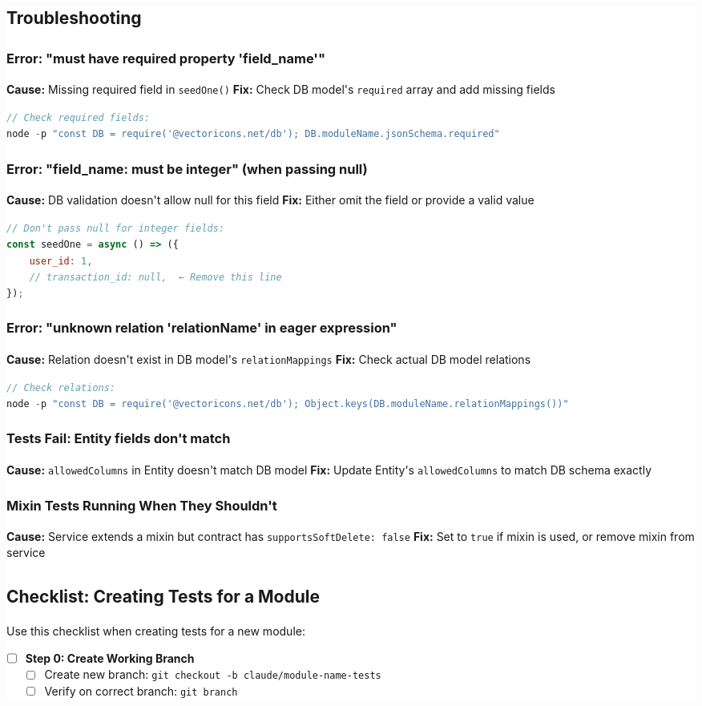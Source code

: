 ## Troubleshooting

### Error: "must have required property 'field_name'"

**Cause:** Missing required field in `seedOne()`
**Fix:** Check DB model's `required` array and add missing fields

```javascript
// Check required fields:
node -p "const DB = require('@vectoricons.net/db'); DB.moduleName.jsonSchema.required"
```

### Error: "field_name: must be integer" (when passing null)

**Cause:** DB validation doesn't allow null for this field
**Fix:** Either omit the field or provide a valid value

```javascript
// Don't pass null for integer fields:
const seedOne = async () => ({
    user_id: 1,
    // transaction_id: null,  ← Remove this line
});
```

### Error: "unknown relation 'relationName' in eager expression"

**Cause:** Relation doesn't exist in DB model's `relationMappings`
**Fix:** Check actual DB model relations

```javascript
// Check relations:
node -p "const DB = require('@vectoricons.net/db'); Object.keys(DB.moduleName.relationMappings())"
```

### Tests Fail: Entity fields don't match

**Cause:** `allowedColumns` in Entity doesn't match DB model
**Fix:** Update Entity's `allowedColumns` to match DB schema exactly

### Mixin Tests Running When They Shouldn't

**Cause:** Service extends a mixin but contract has `supportsSoftDelete: false`
**Fix:** Set to `true` if mixin is used, or remove mixin from service

## Checklist: Creating Tests for a Module

Use this checklist when creating tests for a new module:

- [ ] **Step 0: Create Working Branch**
  - [ ] Create new branch: `git checkout -b claude/module-name-tests`
  - [ ] Verify on correct branch: `git branch`
